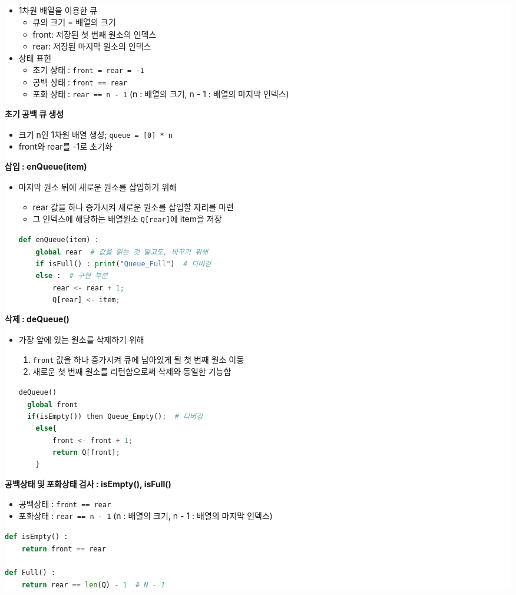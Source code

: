 - 1차원 배열을 이용한 큐
  - 큐의 크기 = 배열의 크기
  - front: 저장된 첫 번째 원소의 인덱스
  - rear: 저장된 마지막 원소의 인덱스
- 상태 표현
  - 초기 상태 : `front = rear = -1`
  - 공백 상태 : `front == rear`
  - 포화 상태 : `rear == n - 1` (n : 배열의 크기, n - 1 : 배열의 마지막 인덱스)

**초기 공백 큐 생성**

- 크기 n인 1차원 배열 생성; `queue = [0] * n`
- front와 rear를 -1로 초기화

**삽입 : enQueue(item)**

- 마지막 원소 뒤에 새로운 원소를 삽입하기 위해

  - rear 값을 하나 증가시켜 새로운 원소를 삽입할 자리를 마련
  - 그 인덱스에 해당하는 배열원소 `Q[rear]`에 item을 저장

  ``` python
  def enQueue(item) :
      global rear  # 값을 읽는 것 말고도, 바꾸기 위해
      if isFull() : print("Queue_Full")  # 디버깅
      else :  # 구현 부분
          rear <- rear + 1;
          Q[rear] <- item;
  ```

**삭제 : deQueue()**

- 가장 앞에 있는 원소를 삭제하기 위해

  1) `front` 값을 하나 증가시켜 큐에 남아있게 될 첫 번째 원소 이동
  2) 새로운 첫 번째 원소를 리턴함으로써 삭제와 동일한 기능함

  ```python
  deQueue()
  	global front
  	if(isEmpty()) then Queue_Empty();  # 디버깅
      else{
          front <- front + 1;
          return Q[front];
      }
  ```

**공백상태 및 포화상태 검사 : isEmpty(), isFull()**

- 공백상태 : `front == rear`
- 포화상태 : `rear == n - 1` (n : 배열의 크기, n - 1 : 배열의 마지막 인덱스)

```python
def isEmpty() :
    return front == rear

def Full() :
    return rear == len(Q) - 1  # N - 1
```
